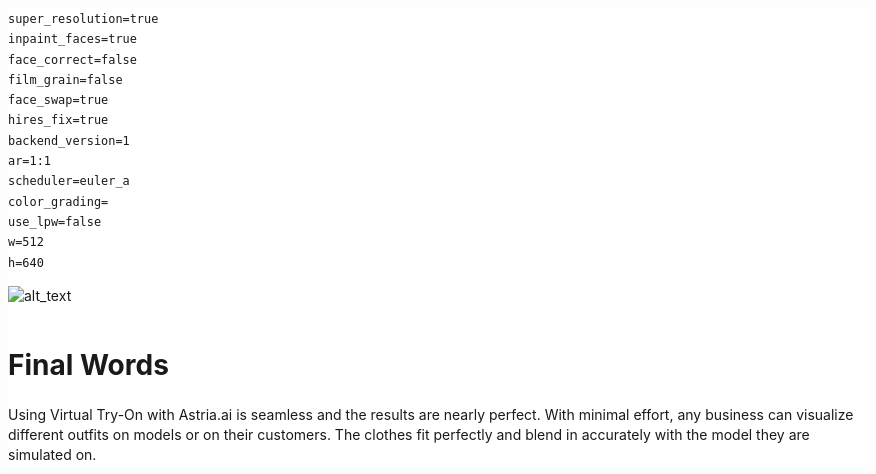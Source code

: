 ```
super_resolution=true
inpaint_faces=true
face_correct=false
film_grain=false
face_swap=true
hires_fix=true
backend_version=1
ar=1:1
scheduler=euler_a
color_grading=
use_lpw=false
w=512
h=640
```

![alt_text](virtual-tryon/image9.png "image_tooltip")



# Final Words

Using Virtual Try-On with Astria.ai is seamless and the results are nearly perfect. With minimal effort, any business can visualize different outfits on models or on their customers. The clothes fit perfectly and blend in accurately with the model they are simulated on.